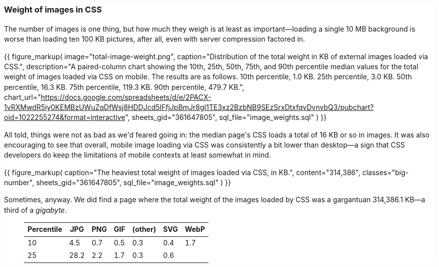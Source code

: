 ### Weight of images in CSS

The number of images is one thing, but how much they weigh is at least as important—loading a single 10 MB background is worse than loading ten 100 KB pictures, after all, even with server compression factored in.


{{ figure_markup(
  image="total-image-weight.png",
  caption="Distribution of the total weight in KB of external images loaded via CSS.",
  description="A paired-column chart showing the 10th, 25th, 50th, 75th, and 90th percentile median values for the total weight of images loaded via CSS on mobile. The results are as follows. 10th percentile, 1.0 KB. 25th percentile, 3.0 KB. 50th percentile, 16.3 KB. 75th percentile, 119.3 KB. 90th percentile, 479.7 KB.",
  chart_url="https://docs.google.com/spreadsheets/d/e/2PACX-1vRXMwdR5iy0KEMBzUWuZqDfWsj8HDDJcd5lFfjJpBmJr8gI1TE3xz2BzbNB9SEzSrxDtxfqvDvnvbQ3/pubchart?oid=1022255274&format=interactive",
  sheets_gid="361647805",
  sql_file="image_weights.sql"
) }}

All told, things were not as bad as we'd feared going in: the median page's CSS loads a total of 16 KB or so in images. It was also encouraging to see that overall, mobile image loading via CSS was consistently a bit lower than desktop—a sign that CSS developers do keep the limitations of mobile contexts at least somewhat in mind.

{{ figure_markup(
  caption="The heaviest total weight of images loaded via CSS, in KB.",
  content="314,386",
  classes="big-number",
  sheets_gid="361647805",
  sql_file="image_weights.sql"
) }}

Sometimes, anyway. We did find a page where the total weight of the images loaded by CSS was a gargantuan 314,386.1 KB—a third of a _gigabyte_.

<figure>
  <table>
   <thead>
    <tr>
      <th>Percentile</th>
      <th>JPG</th>
      <th>PNG</th>
      <th>GIF</th>
      <th>(other)</th>
      <th>SVG</th>
      <th>WebP</th>
    </tr>
   </thead>
   <tbody>
    <tr>
      <td>10</td>
      <td class="numeric">4.5</td>
      <td class="numeric">0.7</td>
      <td class="numeric">0.5</td>
      <td class="numeric">0.3</td>
      <td class="numeric">0.4</td>
      <td class="numeric">1.7</td>
    </tr>
    <tr>
      <td>25</td>
      <td class="numeric">28.2</td>
      <td class="numeric">2.2</td>
      <td class="numeric">1.7</td>
      <td class="numeric">0.3</td>
      <td class="numeric">0.6</td>